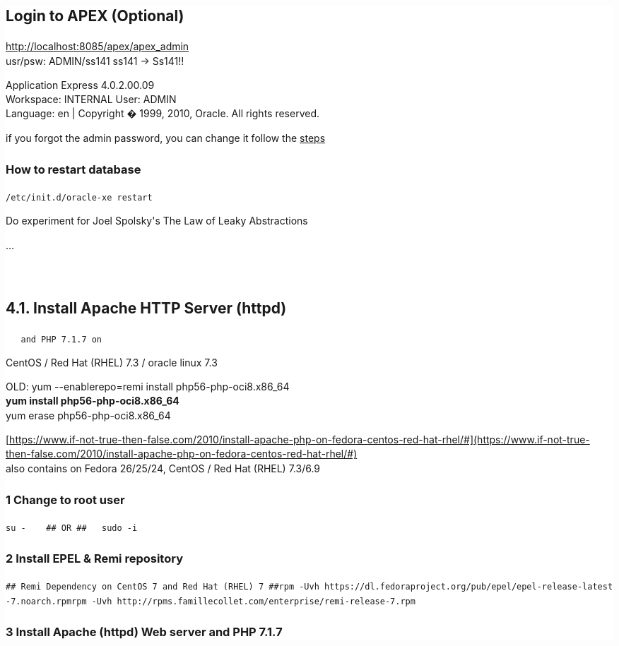 ## Login to APEX (Optional)
[http://localhost:8085/apex/apex\_admin](http://localhost:8085/apex/apex_admin)  
usr/psw:   ADMIN/ss141     ss141 -> Ss141!!  

Application Express 4.0.2.00.09  
Workspace: INTERNAL User: ADMIN  
Language: en | Copyright � 1999, 2010, Oracle. All rights reserved.  

if you forgot the admin password, you can change it follow the [steps](http://www.oracle.com/webfolder/technetwork/tutorials/obe/db/11g/r2/prod/install/apexinst/apexinst_prod.htm)

### How to restart database

    /etc/init.d/oracle-xe restart

Do experiment for Joel Spolsky's The Law of Leaky Abstractions

...  

  
[](https://linuxconfig.org/apache-webserver-httpd-service-installation-on-redhat-7-linux)

[  
](https://linuxconfig.org/apache-webserver-httpd-service-installation-on-redhat-7-linux)




## 4.1. Install Apache HTTP Server (httpd)  
       and PHP 7.1.7 on  
CentOS / Red Hat (RHEL) 7.3 / oracle linux 7.3  


OLD: yum --enablerepo=remi install php56-php-oci8.x86\_64  
**yum install php56-php-oci8.x86\_64**  
yum erase php56-php-oci8.x86\_64  

  
[https://www.if-not-true-then-false.com/2010/install-apache-php-on-fedora-centos-red-hat-rhel/#](https://www.if-not-true-then-false.com/2010/install-apache-php-on-fedora-centos-red-hat-rhel/#)  
also contains on Fedora 26/25/24, CentOS / Red Hat (RHEL) 7.3/6.9  

### 1 Change to root user  

    su -    ## OR ##   sudo -i

### 2 Install EPEL & Remi repository

    ## Remi Dependency on CentOS 7 and Red Hat (RHEL) 7 ##rpm -Uvh https://dl.fedoraproject.org/pub/epel/epel-release-latest-7.noarch.rpmrpm -Uvh http://rpms.famillecollet.com/enterprise/remi-release-7.rpm

### 3 Install Apache (httpd) Web server and PHP 7.1.7
